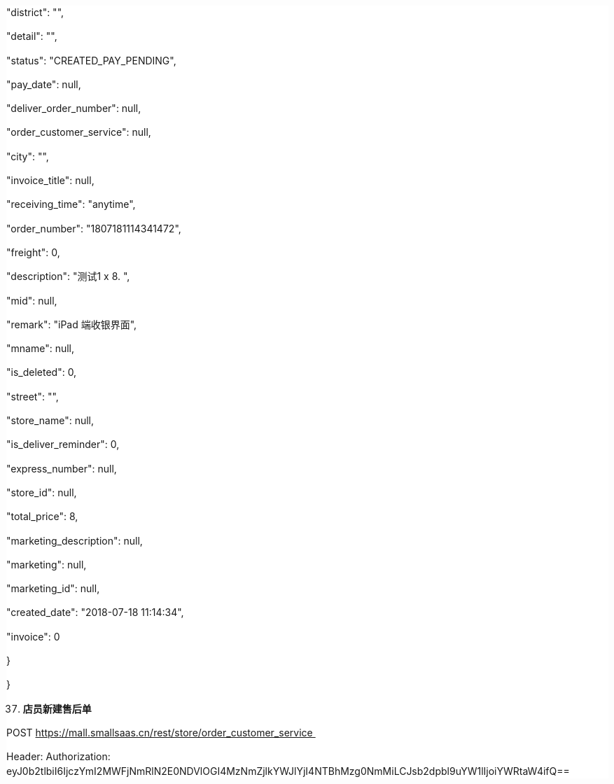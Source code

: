 "district": "",

"detail": "",

"status": "CREATED_PAY_PENDING",

"pay_date": null,

"deliver_order_number": null,

"order_customer_service": null,

"city": "",

"invoice_title": null,

"receiving_time": "anytime",

"order_number": "1807181114341472",

"freight": 0,

"description": "测试1 x 8. ",

"mid": null,

"remark": "iPad 端收银界面",

"mname": null,

"is_deleted": 0,

"street": "",

"store_name": null,

"is_deliver_reminder": 0,

"express_number": null,

"store_id": null,

"total_price": 8,

"marketing_description": null,

"marketing": null,

"marketing_id": null,

"created_date": "2018-07-18 11:14:34",

"invoice": 0

}

}

37. **店员新建售后单**

POST https://mall.smallsaas.cn/rest/store/order_customer_service 

Header: Authorization:
eyJ0b2tlbiI6IjczYmI2MWFjNmRlN2E0NDVlOGI4MzNmZjlkYWJlYjI4NTBhMzg0NmMiLCJsb2dpbl9uYW1lIjoiYWRtaW4ifQ==
